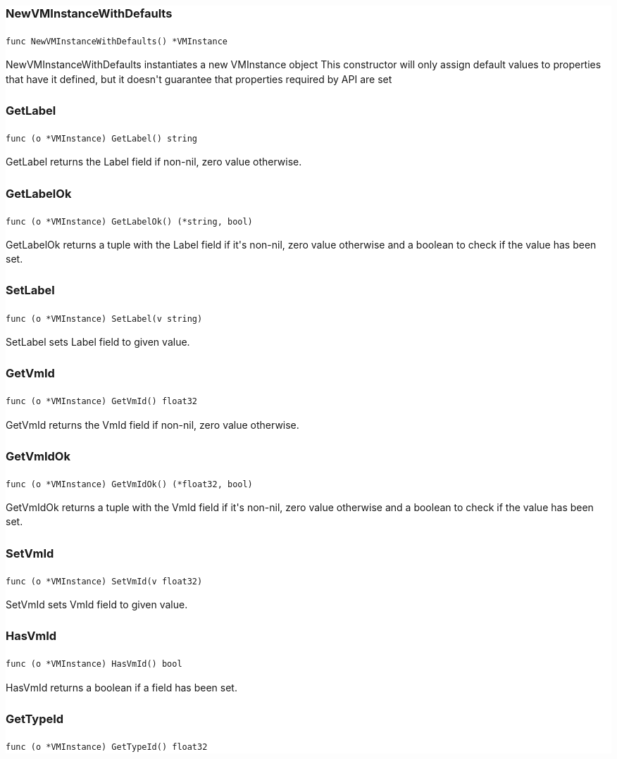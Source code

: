### NewVMInstanceWithDefaults

`func NewVMInstanceWithDefaults() *VMInstance`

NewVMInstanceWithDefaults instantiates a new VMInstance object
This constructor will only assign default values to properties that have it defined,
but it doesn't guarantee that properties required by API are set

### GetLabel

`func (o *VMInstance) GetLabel() string`

GetLabel returns the Label field if non-nil, zero value otherwise.

### GetLabelOk

`func (o *VMInstance) GetLabelOk() (*string, bool)`

GetLabelOk returns a tuple with the Label field if it's non-nil, zero value otherwise
and a boolean to check if the value has been set.

### SetLabel

`func (o *VMInstance) SetLabel(v string)`

SetLabel sets Label field to given value.


### GetVmId

`func (o *VMInstance) GetVmId() float32`

GetVmId returns the VmId field if non-nil, zero value otherwise.

### GetVmIdOk

`func (o *VMInstance) GetVmIdOk() (*float32, bool)`

GetVmIdOk returns a tuple with the VmId field if it's non-nil, zero value otherwise
and a boolean to check if the value has been set.

### SetVmId

`func (o *VMInstance) SetVmId(v float32)`

SetVmId sets VmId field to given value.

### HasVmId

`func (o *VMInstance) HasVmId() bool`

HasVmId returns a boolean if a field has been set.

### GetTypeId

`func (o *VMInstance) GetTypeId() float32`
